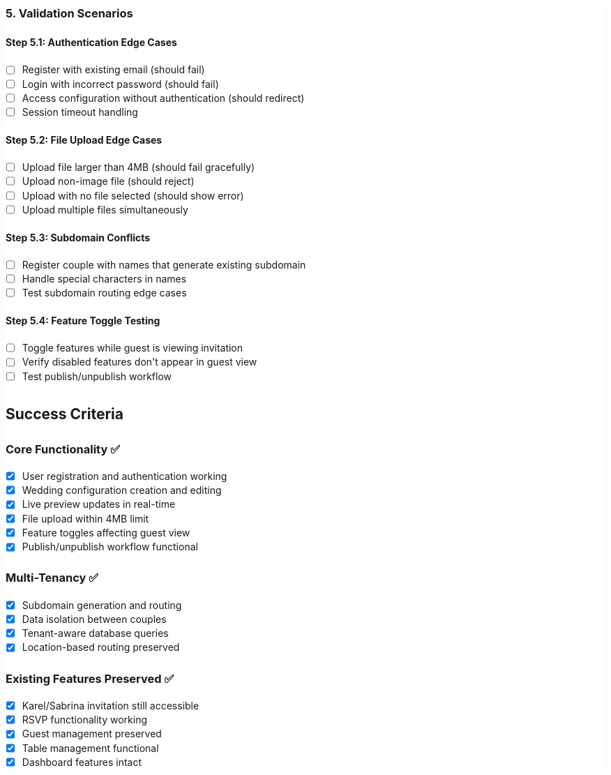 ### 5. Validation Scenarios

#### Step 5.1: Authentication Edge Cases

- [ ] Register with existing email (should fail)
- [ ] Login with incorrect password (should fail)
- [ ] Access configuration without authentication (should redirect)
- [ ] Session timeout handling

#### Step 5.2: File Upload Edge Cases

- [ ] Upload file larger than 4MB (should fail gracefully)
- [ ] Upload non-image file (should reject)
- [ ] Upload with no file selected (should show error)
- [ ] Upload multiple files simultaneously

#### Step 5.3: Subdomain Conflicts

- [ ] Register couple with names that generate existing subdomain
- [ ] Handle special characters in names
- [ ] Test subdomain routing edge cases

#### Step 5.4: Feature Toggle Testing

- [ ] Toggle features while guest is viewing invitation
- [ ] Verify disabled features don't appear in guest view
- [ ] Test publish/unpublish workflow

## Success Criteria

### Core Functionality ✅

- [x] User registration and authentication working
- [x] Wedding configuration creation and editing
- [x] Live preview updates in real-time
- [x] File upload within 4MB limit
- [x] Feature toggles affecting guest view
- [x] Publish/unpublish workflow functional

### Multi-Tenancy ✅

- [x] Subdomain generation and routing
- [x] Data isolation between couples
- [x] Tenant-aware database queries
- [x] Location-based routing preserved

### Existing Features Preserved ✅

- [x] Karel/Sabrina invitation still accessible
- [x] RSVP functionality working
- [x] Guest management preserved
- [x] Table management functional
- [x] Dashboard features intact
